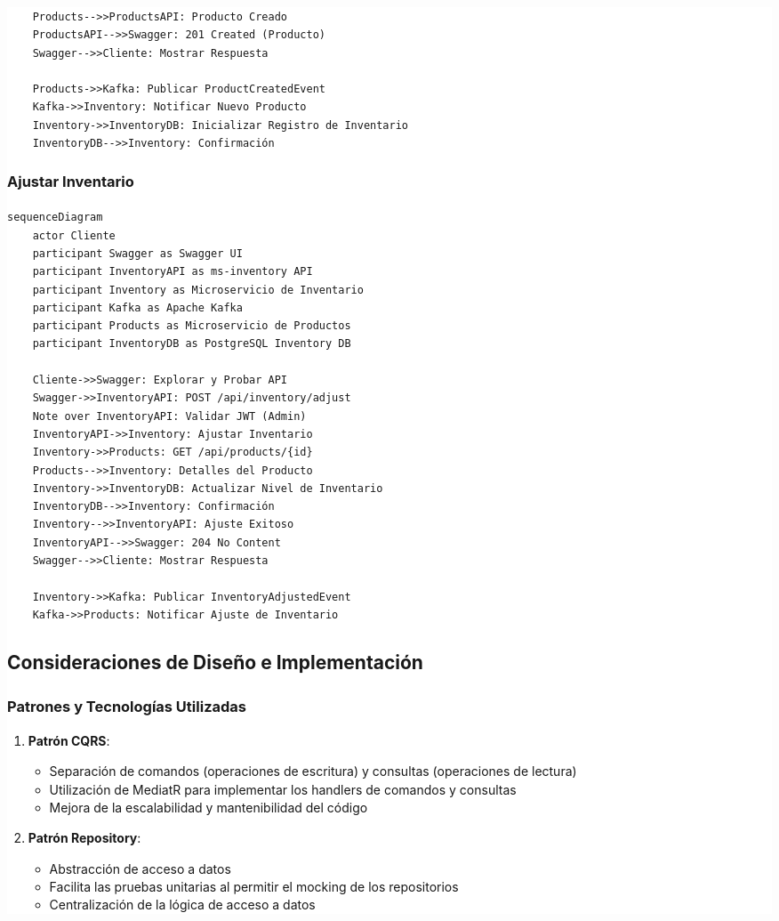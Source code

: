 ```mermaid
    Products-->>ProductsAPI: Producto Creado
    ProductsAPI-->>Swagger: 201 Created (Producto)
    Swagger-->>Cliente: Mostrar Respuesta
    
    Products->>Kafka: Publicar ProductCreatedEvent
    Kafka->>Inventory: Notificar Nuevo Producto
    Inventory->>InventoryDB: Inicializar Registro de Inventario
    InventoryDB-->>Inventory: Confirmación
```

### Ajustar Inventario

```mermaid
sequenceDiagram
    actor Cliente
    participant Swagger as Swagger UI
    participant InventoryAPI as ms-inventory API
    participant Inventory as Microservicio de Inventario
    participant Kafka as Apache Kafka
    participant Products as Microservicio de Productos
    participant InventoryDB as PostgreSQL Inventory DB
    
    Cliente->>Swagger: Explorar y Probar API
    Swagger->>InventoryAPI: POST /api/inventory/adjust
    Note over InventoryAPI: Validar JWT (Admin)
    InventoryAPI->>Inventory: Ajustar Inventario
    Inventory->>Products: GET /api/products/{id}
    Products-->>Inventory: Detalles del Producto
    Inventory->>InventoryDB: Actualizar Nivel de Inventario
    InventoryDB-->>Inventory: Confirmación
    Inventory-->>InventoryAPI: Ajuste Exitoso
    InventoryAPI-->>Swagger: 204 No Content
    Swagger-->>Cliente: Mostrar Respuesta
    
    Inventory->>Kafka: Publicar InventoryAdjustedEvent
    Kafka->>Products: Notificar Ajuste de Inventario
```

## Consideraciones de Diseño e Implementación

### Patrones y Tecnologías Utilizadas

1. **Patrón CQRS**:
   - Separación de comandos (operaciones de escritura) y consultas (operaciones de lectura)
   - Utilización de MediatR para implementar los handlers de comandos y consultas
   - Mejora de la escalabilidad y mantenibilidad del código

2. **Patrón Repository**:
   - Abstracción de acceso a datos
   - Facilita las pruebas unitarias al permitir el mocking de los repositorios
   - Centralización de la lógica de acceso a datos
